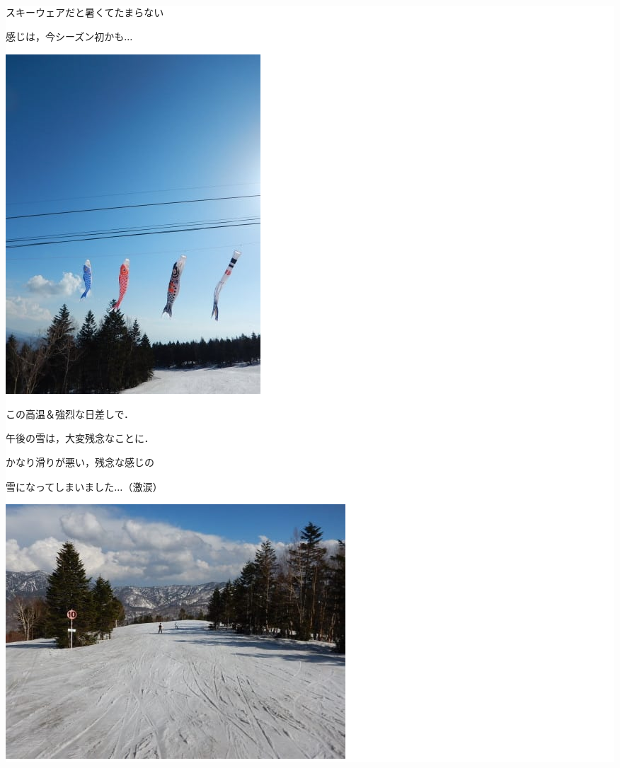 スキーウェアだと暑くてたまらない


感じは，今シーズン初かも…




![9608ccc677924b815117bacc54837fad.jpg](images/9608ccc677924b815117bacc54837fad.jpg)




この高温＆強烈な日差しで．


午後の雪は，大変残念なことに．


かなり滑りが悪い，残念な感じの


雪になってしまいました…（激涙）




![5a9fdf6c29961e06662b568b3a74fdf7.jpg](images/5a9fdf6c29961e06662b568b3a74fdf7.jpg)
